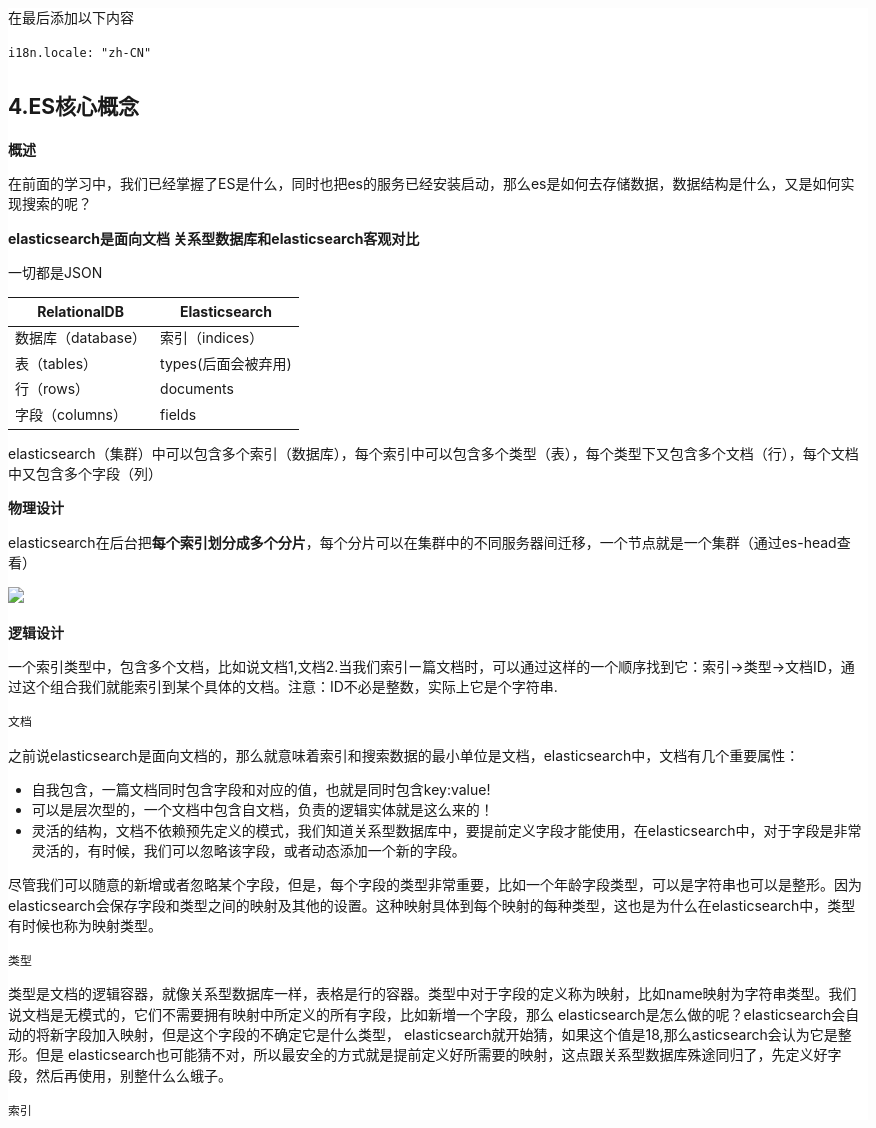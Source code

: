 在最后添加以下内容

```
i18n.locale: "zh-CN"
```

## 4.ES核心概念

**概述**

在前面的学习中，我们已经掌握了ES是什么，同时也把es的服务已经安装启动，那么es是如何去存储数据，数据结构是什么，又是如何实现搜索的呢？

**elasticsearch是面向文档 关系型数据库和elasticsearch客观对比**

一切都是JSON



| **RelationalDB**   | Elasticsearch       |
| ------------------ | ------------------- |
| 数据库（database） | 索引（indices）     |
| 表（tables）       | types(后面会被弃用) |
| 行（rows）         | documents           |
| 字段（columns）    | fields              |

elasticsearch（集群）中可以包含多个索引（数据库），每个索引中可以包含多个类型（表），每个类型下又包含多个文档（行），每个文档中又包含多个字段（列）

**物理设计**

elasticsearch在后台把**每个索引划分成多个分片**，每个分片可以在集群中的不同服务器间迁移，一个节点就是一个集群（通过es-head查看）

![](https://raw.githubusercontent.com/yimisiyang/cloudimage/master/Image/20200920152503.png)

**逻辑设计**

一个索引类型中，包含多个文档，比如说文档1,文档2.当我们索引ー篇文档时，可以通过这样的一个顺序找到它：索引->类型->文档ID，通过这个组合我们就能索引到某个具体的文档。注意：ID不必是整数，实际上它是个字符串.

`文档`

之前说elasticsearch是面向文档的，那么就意味着索引和搜索数据的最小单位是文档，elasticsearch中，文档有几个重要属性：

- 自我包含，一篇文档同时包含字段和对应的值，也就是同时包含key:value!
- 可以是层次型的，一个文档中包含自文档，负责的逻辑实体就是这么来的！
- 灵活的结构，文档不依赖预先定义的模式，我们知道关系型数据库中，要提前定义字段才能使用，在elasticsearch中，对于字段是非常灵活的，有时候，我们可以忽略该字段，或者动态添加一个新的字段。

尽管我们可以随意的新增或者忽略某个字段，但是，每个字段的类型非常重要，比如一个年龄字段类型，可以是字符串也可以是整形。因为 elasticsearch会保存字段和类型之间的映射及其他的设置。这种映射具体到每个映射的每种类型，这也是为什么在elasticsearch中，类型有时候也称为映射类型。

`类型`

类型是文档的逻辑容器，就像关系型数据库一样，表格是行的容器。类型中对于字段的定义称为映射，比如name映射为字符串类型。我们说文档是无模式的，它们不需要拥有映射中所定义的所有字段，比如新増一个字段，那么 elasticsearch是怎么做的呢？elasticsearch会自动的将新字段加入映射，但是这个字段的不确定它是什么类型， elasticsearch就开始猜，如果这个值是18,那么asticsearch会认为它是整形。但是 elasticsearch也可能猜不对，所以最安全的方式就是提前定义好所需要的映射，这点跟关系型数据库殊途同归了，先定义好字段，然后再使用，别整什么么蛾子。

`索引`
